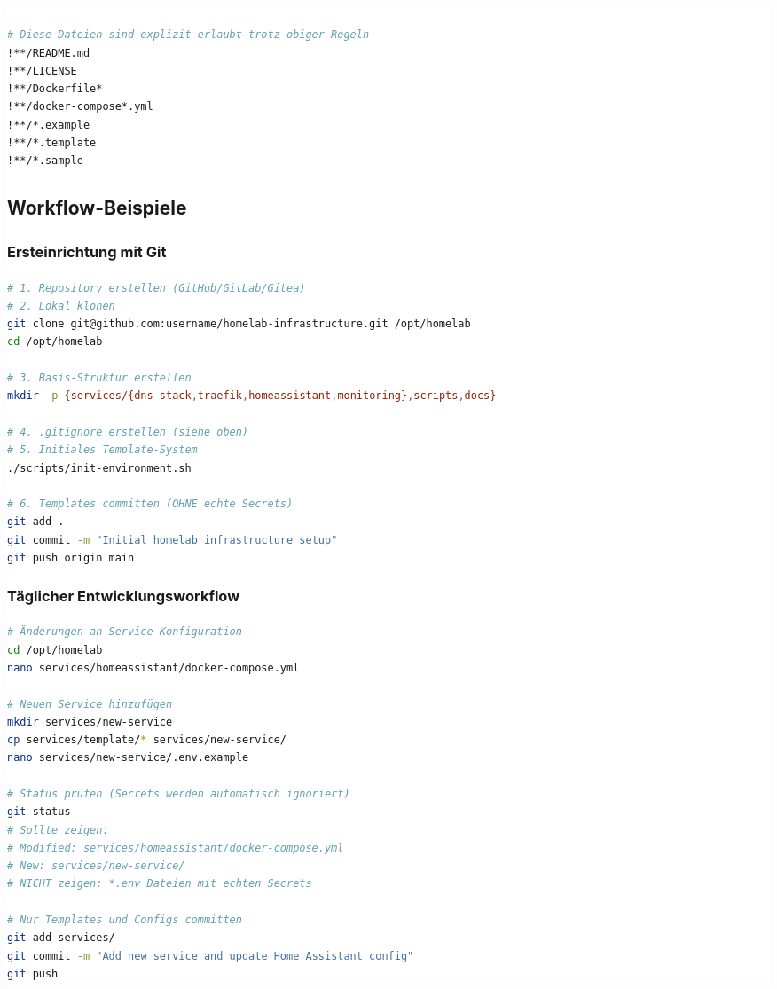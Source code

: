 ```bash title=".gitignore"

# Diese Dateien sind explizit erlaubt trotz obiger Regeln
!**/README.md
!**/LICENSE
!**/Dockerfile*
!**/docker-compose*.yml
!**/*.example
!**/*.template
!**/*.sample
```

## Workflow-Beispiele

### Ersteinrichtung mit Git

```bash title="Repository erstellen und klonen"
# 1. Repository erstellen (GitHub/GitLab/Gitea)
# 2. Lokal klonen
git clone git@github.com:username/homelab-infrastructure.git /opt/homelab
cd /opt/homelab

# 3. Basis-Struktur erstellen
mkdir -p {services/{dns-stack,traefik,homeassistant,monitoring},scripts,docs}

# 4. .gitignore erstellen (siehe oben)
# 5. Initiales Template-System
./scripts/init-environment.sh

# 6. Templates committen (OHNE echte Secrets)
git add .
git commit -m "Initial homelab infrastructure setup"
git push origin main
```

### Täglicher Entwicklungsworkflow

```bash title="Sichere Änderungen an Services"
# Änderungen an Service-Konfiguration
cd /opt/homelab
nano services/homeassistant/docker-compose.yml

# Neuen Service hinzufügen
mkdir services/new-service
cp services/template/* services/new-service/
nano services/new-service/.env.example

# Status prüfen (Secrets werden automatisch ignoriert)
git status
# Sollte zeigen:
# Modified: services/homeassistant/docker-compose.yml  
# New: services/new-service/
# NICHT zeigen: *.env Dateien mit echten Secrets

# Nur Templates und Configs committen
git add services/
git commit -m "Add new service and update Home Assistant config"
git push
```
